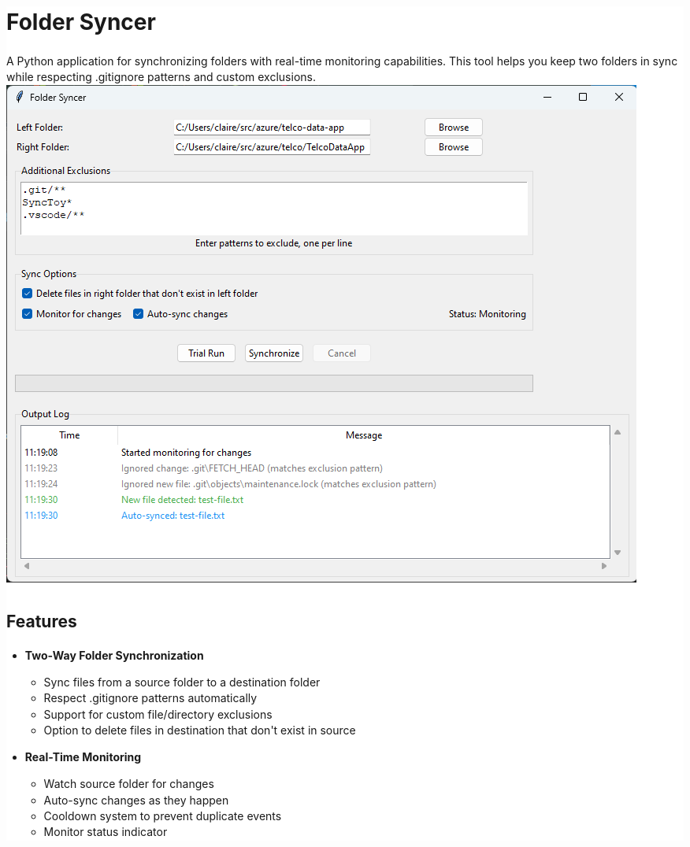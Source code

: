 # Folder Syncer
A Python application for synchronizing folders with real-time monitoring capabilities. This tool helps you keep two folders in sync while respecting .gitignore patterns and custom exclusions.
![Folder Syncer UI](resources/file-syncer-ui.png)

## Features

- **Two-Way Folder Synchronization**
  - Sync files from a source folder to a destination folder
  - Respect .gitignore patterns automatically
  - Support for custom file/directory exclusions
  - Option to delete files in destination that don't exist in source

- **Real-Time Monitoring**
  - Watch source folder for changes
  - Auto-sync changes as they happen
  - Cooldown system to prevent duplicate events
  - Monitor status indicator
